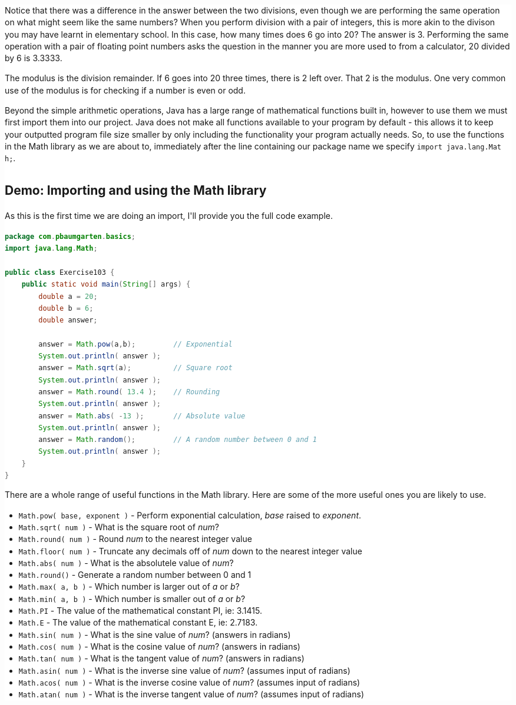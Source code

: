 ```java
```

Notice that there was a difference in the answer between the two divisions, even though we are performing the same operation on what might seem like the same numbers?  When you perform division with a pair of integers, this is more akin to the divison you may have learnt in elementary school. In this case, how many times does 6 go into 20? The answer is 3.  Performing the same operation with a pair of floating point numbers asks the question in the manner you are more used to from a calculator, 20 divided by 6 is 3.3333.

The modulus is the division remainder. If 6 goes into 20 three times, there is 2 left over. That 2 is the modulus.  One very common use of the modulus is for checking if a number is even or odd.

Beyond the simple arithmetic operations, Java has a large range of mathematical functions built in, however to use them we must first import them into our project. Java does not make all functions available to your program by default - this allows it to keep your outputted program file size smaller by only including the functionality your program actually needs. So, to use the functions in the Math library as we are about to, immediately after the line containing our package name we specify `import java.lang.Math;`.

## Demo: Importing and using the Math library

As this is the first time we are doing an import, I'll provide you the full code example. 

```java
package com.pbaumgarten.basics;
import java.lang.Math;

public class Exercise103 {
    public static void main(String[] args) {
        double a = 20;
        double b = 6;
        double answer;

        answer = Math.pow(a,b);         // Exponential
        System.out.println( answer );
        answer = Math.sqrt(a);          // Square root
        System.out.println( answer );
        answer = Math.round( 13.4 );    // Rounding
        System.out.println( answer );
        answer = Math.abs( -13 );       // Absolute value
        System.out.println( answer );
        answer = Math.random();         // A random number between 0 and 1
        System.out.println( answer );
    }
}
```

There are a whole range of useful functions in the Math library.  Here are some of the more useful ones you are likely to use.

* `Math.pow( base, exponent )` - Perform exponential calculation, *base* raised to *exponent*.
* `Math.sqrt( num )` - What is the square root of *num*?
* `Math.round( num )` - Round *num* to the nearest integer value
* `Math.floor( num )` - Truncate any decimals off of *num* down to the nearest integer value
* `Math.abs( num )` - What is the absolutele value of *num*?
* `Math.round()` - Generate a random number between 0 and 1
* `Math.max( a, b )` - Which number is larger out of *a* or *b*?
* `Math.min( a, b )` - Which number is smaller out of *a* or *b*?
* `Math.PI` - The value of the mathematical constant PI, ie: 3.1415.
* `Math.E` - The value of the mathematical constant E, ie: 2.7183.
* `Math.sin( num )` - What is the sine value of *num*? (answers in radians)
* `Math.cos( num )` - What is the cosine value of *num*? (answers in radians)
* `Math.tan( num )` - What is the tangent value of *num*? (answers in radians)
* `Math.asin( num )` - What is the inverse sine value of *num*? (assumes input of radians)
* `Math.acos( num )` - What is the inverse cosine value of *num*? (assumes input of radians)
* `Math.atan( num )` - What is the inverse tangent value of *num*? (assumes input of radians)